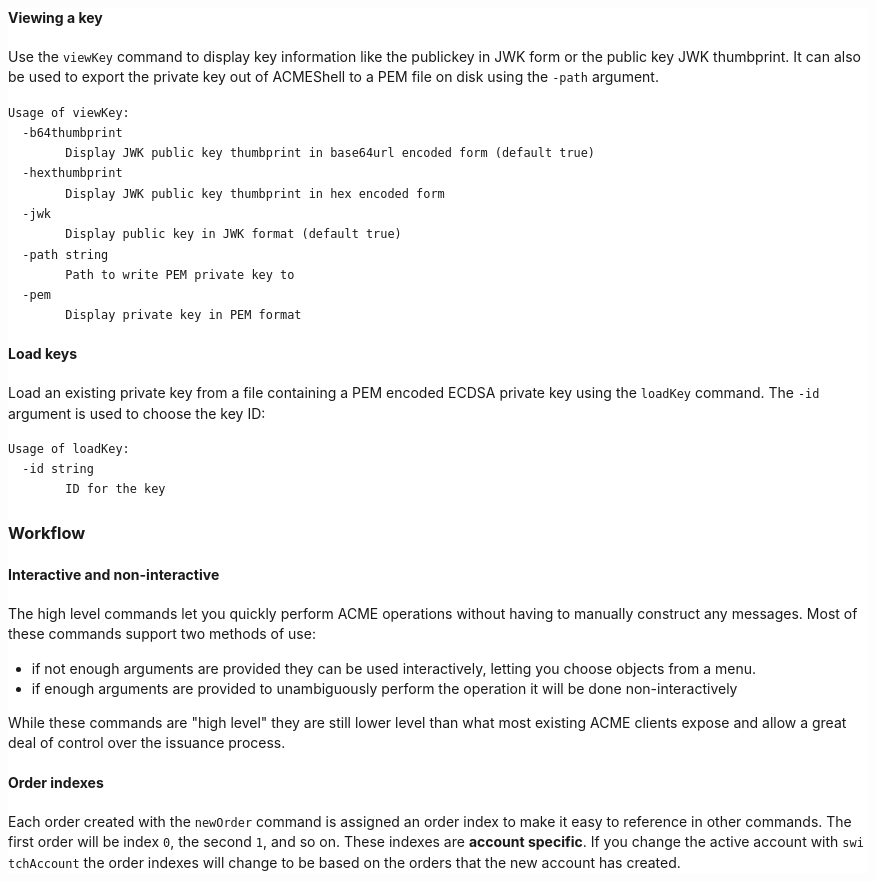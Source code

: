 #### Viewing a key

Use the `viewKey` command to display key information like the publickey in JWK
form or the public key JWK thumbprint. It can also be used to export the private
key out of ACMEShell to a PEM file on disk using the `-path` argument.

```
Usage of viewKey:
  -b64thumbprint
    	Display JWK public key thumbprint in base64url encoded form (default true)
  -hexthumbprint
    	Display JWK public key thumbprint in hex encoded form
  -jwk
    	Display public key in JWK format (default true)
  -path string
    	Path to write PEM private key to
  -pem
    	Display private key in PEM format
```

#### Load keys

Load an existing private key from a file containing a PEM encoded ECDSA private
key using the `loadKey` command. The `-id` argument is used to choose the key ID:

```
Usage of loadKey:
  -id string
    	ID for the key
```

### Workflow

#### Interactive and non-interactive

The high level commands let you quickly perform ACME operations without having
to manually construct any messages. Most of these commands support two methods
of use:

* if not enough arguments are provided they can be used interactively, letting
  you choose objects from a menu.
* if enough arguments are provided to unambiguously perform the operation it
  will be done non-interactively

While these commands are "high level" they are still lower level than what most
existing ACME clients expose and allow a great deal of control over the issuance
process.

#### Order indexes

Each order created with the `newOrder` command is assigned an order index to
make it easy to reference in other commands. The first order will be index `0`,
the second `1`, and so on. These indexes are **account specific**. If you change
the active account with `switchAccount` the order indexes will change to be
based on the orders that the new account has created.
